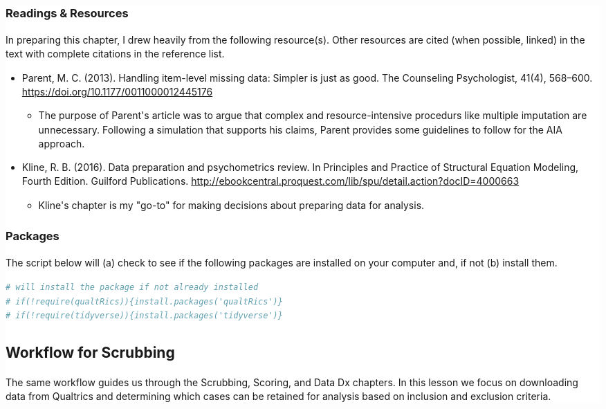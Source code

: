 ### Readings & Resources

In preparing this chapter, I drew heavily from the following resource(s). Other resources are cited (when possible, linked) in the text with complete citations in the reference list.

* Parent, M. C. (2013). Handling item-level missing data: Simpler is just as good. The Counseling Psychologist, 41(4), 568–600. https://doi.org/10.1177/0011000012445176
  - The purpose of Parent's article was to argue that complex and resource-intensive procedurs like multiple imputation are unnecessary. Following a simulation that supports his claims, Parent provides some guidelines to follow for the AIA approach. 

* Kline, R. B. (2016). Data preparation and psychometrics review. In Principles and Practice of Structural Equation Modeling, Fourth Edition. Guilford Publications. http://ebookcentral.proquest.com/lib/spu/detail.action?docID=4000663
  - Kline's chapter is my "go-to" for making decisions about preparing data for analysis.


### Packages

The script below will (a) check to see if the following packages are installed on your computer and, if not (b) install them.


```r
# will install the package if not already installed
# if(!require(qualtRics)){install.packages('qualtRics')}
# if(!require(tidyverse)){install.packages('tidyverse')}
```

## Workflow for Scrubbing

The same workflow guides us through the Scrubbing, Scoring, and Data Dx chapters.  In this lesson we focus on downloading data from Qualtrics and determining which cases can be retained for analysis based on inclusion and exclusion criteria.
